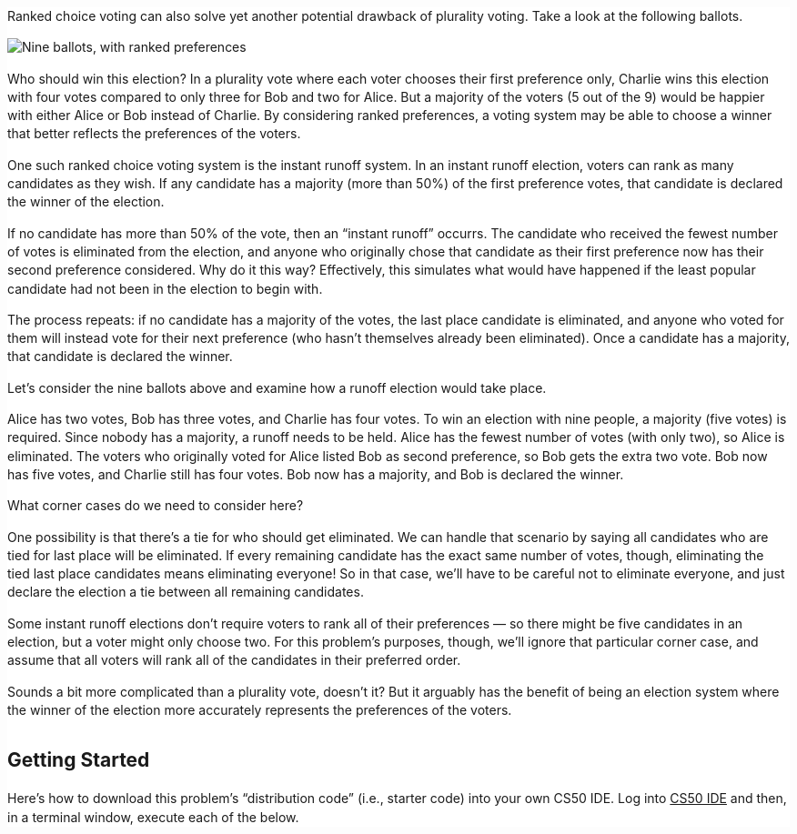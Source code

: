 <p>Ranked choice voting can also solve yet another potential drawback of plurality voting. Take a look at the following ballots.</p>

<p><img src="https://cs50.harvard.edu/x/2020/psets/3/ranked_ballot_3.png" alt="Nine ballots, with ranked preferences"></p>

<p>Who should win this election? In a plurality vote where each voter chooses their first preference only, Charlie wins this election with four votes compared to only three for Bob and two for Alice. But a majority of the voters (5 out of the 9) would be happier with either Alice or Bob instead of Charlie. By considering ranked preferences, a voting system may be able to choose a winner that better reflects the preferences of the voters.</p>

<p>One such ranked choice voting system is the instant runoff system. In an instant runoff election, voters can rank as many candidates as they wish. If any candidate has a majority (more than 50%) of the first preference votes, that candidate is declared the winner of the election.</p>

<p>If no candidate has more than 50% of the vote, then an “instant runoff” occurrs. The candidate who received the fewest number of votes is eliminated from the election, and anyone who originally chose that candidate as their first preference now has their second preference considered. Why do it this way? Effectively, this simulates what would have happened if the least popular candidate had not been in the election to begin with.</p>

<p>The process repeats: if no candidate has a majority of the votes, the last place candidate is eliminated, and anyone who voted for them will instead vote for their next preference (who hasn’t themselves already been eliminated). Once a candidate has a majority, that candidate is declared the winner.</p>

<p>Let’s consider the nine ballots above and examine how a runoff election would take place.</p>

<p>Alice has two votes, Bob has three votes, and Charlie has four votes. To win an election with nine people, a majority (five votes) is required. Since nobody has a majority, a runoff needs to be held. Alice has the fewest number of votes (with only two), so Alice is eliminated. The voters who originally voted for Alice listed Bob as second preference, so Bob gets the extra two vote. Bob now has five votes, and Charlie still has four votes. Bob now has a majority, and Bob is declared the winner.</p>

<p>What corner cases do we need to consider here?</p>

<p>One possibility is that there’s a tie for who should get eliminated. We can handle that scenario by saying all candidates who are tied for last place will be eliminated. If every remaining candidate has the exact same number of votes, though, eliminating the tied last place candidates means eliminating everyone! So in that case, we’ll have to be careful not to eliminate everyone, and just declare the election a tie between all remaining candidates.</p>

<p>Some instant runoff elections don’t require voters to rank all of their preferences — so there might be five candidates in an election, but a voter might only choose two. For this problem’s purposes, though, we’ll ignore that particular corner case, and assume that all voters will rank all of the candidates in their preferred order.</p>

<p>Sounds a bit more complicated than a plurality vote, doesn’t it? But it arguably has the benefit of being an election system where the winner of the election more accurately represents the preferences of the voters.</p>

<h2 id="getting-started">Getting Started</h2>

<p>Here’s how to download this problem’s “distribution code” (i.e., starter code) into your own CS50 IDE. Log into <a href="https://ide.cs50.io/">CS50 IDE</a> and then, in a terminal window, execute each of the below.</p>
